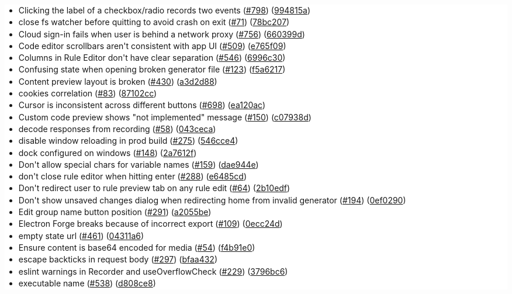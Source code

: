 * Clicking the label of a checkbox/radio records two events ([#798](https://github.com/grafana/k6-studio/issues/798)) ([994815a](https://github.com/grafana/k6-studio/commit/994815ae22e576919990a06dabd1463a57e53ff5))
* close fs watcher before quitting to avoid crash on exit ([#71](https://github.com/grafana/k6-studio/issues/71)) ([78bc207](https://github.com/grafana/k6-studio/commit/78bc20716433139ddedc2b23033850b858cf75ae))
* Cloud sign-in fails when user is behind a network proxy ([#756](https://github.com/grafana/k6-studio/issues/756)) ([660399d](https://github.com/grafana/k6-studio/commit/660399dd77fc6fdff9c747b0ca7561e99c167a7d))
* Code editor scrollbars aren't consistent with app UI ([#509](https://github.com/grafana/k6-studio/issues/509)) ([e765f09](https://github.com/grafana/k6-studio/commit/e765f09bf1ab7e045e4cafa83faf272bf05589e6))
* Columns in Rule Editor don't have clear separation ([#546](https://github.com/grafana/k6-studio/issues/546)) ([6996c30](https://github.com/grafana/k6-studio/commit/6996c30cfde4865b7463d65822d92e69596413cc))
* Confusing state when opening broken generator file ([#123](https://github.com/grafana/k6-studio/issues/123)) ([f5a6217](https://github.com/grafana/k6-studio/commit/f5a621766a7d9ad72d7995bfb574e437a3cde6df))
* Content preview layout is broken ([#430](https://github.com/grafana/k6-studio/issues/430)) ([a3d2d88](https://github.com/grafana/k6-studio/commit/a3d2d883f989df44e2d11ac16bade9dea115ed43))
* cookies correlation ([#83](https://github.com/grafana/k6-studio/issues/83)) ([87102cc](https://github.com/grafana/k6-studio/commit/87102cc530eb6308c0ada654abc234477b2907c7))
* Cursor is inconsistent across different buttons ([#698](https://github.com/grafana/k6-studio/issues/698)) ([ea120ac](https://github.com/grafana/k6-studio/commit/ea120acea7bcbb3f0d494e6434d9cd76ef4f645b))
* Custom code preview shows "not implemented" message ([#150](https://github.com/grafana/k6-studio/issues/150)) ([c07938d](https://github.com/grafana/k6-studio/commit/c07938dc754d5c12527ed3a503a549ff600057f4))
* decode responses from recording ([#58](https://github.com/grafana/k6-studio/issues/58)) ([043ceca](https://github.com/grafana/k6-studio/commit/043ceca24c98f86b68518ac3204b19a5b2aa1313))
* disable window reloading in prod build ([#275](https://github.com/grafana/k6-studio/issues/275)) ([546cce4](https://github.com/grafana/k6-studio/commit/546cce4ca666057eddacc7c0816573e4e9252452))
* dock configured on windows ([#148](https://github.com/grafana/k6-studio/issues/148)) ([2a7612f](https://github.com/grafana/k6-studio/commit/2a7612f8d16a002e2174a381c77ec444a3ffa2f6))
* Don't allow special chars for variable names ([#159](https://github.com/grafana/k6-studio/issues/159)) ([dae944e](https://github.com/grafana/k6-studio/commit/dae944e0fda099de89a8d7af139150a174f96d89))
* don't close rule editor when hitting enter ([#288](https://github.com/grafana/k6-studio/issues/288)) ([e6485cd](https://github.com/grafana/k6-studio/commit/e6485cda7eb9d6a701ceccce229a96dd98369d59))
* Don't redirect user to rule preview tab on any rule edit ([#64](https://github.com/grafana/k6-studio/issues/64)) ([2b10edf](https://github.com/grafana/k6-studio/commit/2b10edf39852fdc49d81f837c998f63e0be027f3))
* Don't show unsaved changes dialog when redirecting home from invalid generator ([#194](https://github.com/grafana/k6-studio/issues/194)) ([0ef0290](https://github.com/grafana/k6-studio/commit/0ef02900cfdc02630d6809b238ee47895dbad8d6))
* Edit group name button position ([#291](https://github.com/grafana/k6-studio/issues/291)) ([a2055be](https://github.com/grafana/k6-studio/commit/a2055beab56ea86a2ea49e3faee2898b4185375a))
* Electron Forge breaks because of incorrect export ([#109](https://github.com/grafana/k6-studio/issues/109)) ([0ecc24d](https://github.com/grafana/k6-studio/commit/0ecc24d23852896cb9e7e1c8d0f971370f547a7f))
* empty state url ([#461](https://github.com/grafana/k6-studio/issues/461)) ([04311a6](https://github.com/grafana/k6-studio/commit/04311a6382d4705cd724067c5b6f39f470094c39))
* Ensure content is base64 encoded for media ([#54](https://github.com/grafana/k6-studio/issues/54)) ([f4b91e0](https://github.com/grafana/k6-studio/commit/f4b91e0703bae959901e0e5a5d7703e53f39fd4b))
* escape backticks in request body ([#297](https://github.com/grafana/k6-studio/issues/297)) ([bfaa432](https://github.com/grafana/k6-studio/commit/bfaa4320e68b614032d72cf15410b0f337f8a745))
* eslint warnings in Recorder and useOverflowCheck ([#229](https://github.com/grafana/k6-studio/issues/229)) ([3796bc6](https://github.com/grafana/k6-studio/commit/3796bc6fd174310204502c805d2ccaa2651466a1))
* executable name ([#538](https://github.com/grafana/k6-studio/issues/538)) ([d808ce8](https://github.com/grafana/k6-studio/commit/d808ce88fd3bd2ee776585d861ccb6f358adbc1a))